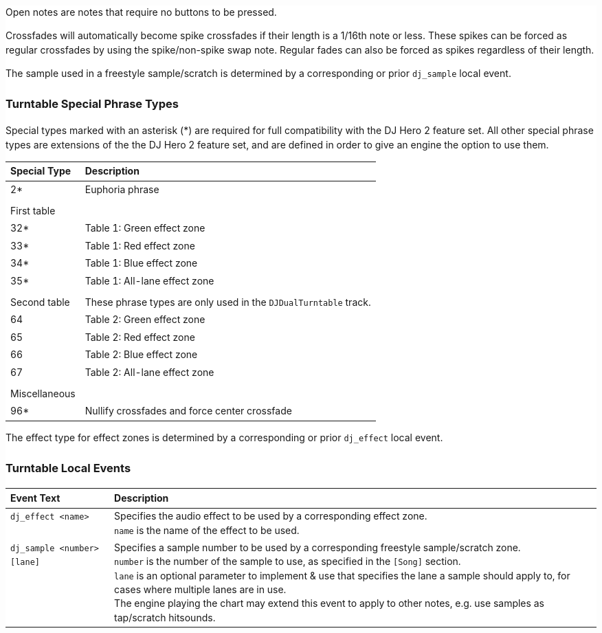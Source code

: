 Open notes are notes that require no buttons to be pressed.

Crossfades will automatically become spike crossfades if their length is a 1/16th note or less. These spikes can be forced as regular crossfades by using the spike/non-spike swap note. Regular fades can also be forced as spikes regardless of their length.

The sample used in a freestyle sample/scratch is determined by a corresponding or prior `dj_sample` local event.

### Turntable Special Phrase Types

Special types marked with an asterisk (\*) are required for full compatibility with the DJ Hero 2 feature set. All other special phrase types are extensions of the the DJ Hero 2 feature set, and are defined in order to give an engine the option to use them.

| Special Type  | Description                                                      |
| :------------ | :--------------------------------------------------------------- |
| 2\*           | Euphoria phrase                                                  |
|               |                                                                  |
| First table   |                                                                  |
| 32\*          | Table 1: Green effect zone                                       |
| 33\*          | Table 1: Red effect zone                                         |
| 34\*          | Table 1: Blue effect zone                                        |
| 35\*          | Table 1: All-lane effect zone                                    |
|               |                                                                  |
| Second table  | These phrase types are only used in the `DJDualTurntable` track. |
| 64            | Table 2: Green effect zone                                       |
| 65            | Table 2: Red effect zone                                         |
| 66            | Table 2: Blue effect zone                                        |
| 67            | Table 2: All-lane effect zone                                    |
|               |                                                                  |
| Miscellaneous |                                                                  |
| 96\*          | Nullify crossfades and force center crossfade                    |

The effect type for effect zones is determined by a corresponding or prior `dj_effect` local event.

### Turntable Local Events

| Event Text                  | Description                                                                                                                                                                                                                                                                                                                                                                                                                                               |
| :-------------------------- | :-------------------------------------------------------------------------------------------------------------------------------------------------------------------------------------------------------------------------------------------------------------------------------------------------------------------------------------------------------------------------------------------------------------------------------------------------------- |
| `dj_effect <name>`          | Specifies the audio effect to be used by a corresponding effect zone.<br>`name` is the name of the effect to be used.                                                                                                                                                                                                                                                                                                                                     |
| `dj_sample <number> [lane]` | Specifies a sample number to be used by a corresponding freestyle sample/scratch zone.<br>`number` is the number of the sample to use, as specified in the `[Song]` section.<br>`lane` is an optional parameter to implement & use that specifies the lane a sample should apply to, for cases where multiple lanes are in use.<br>The engine playing the chart may extend this event to apply to other notes, e.g. use samples as tap/scratch hitsounds. |
